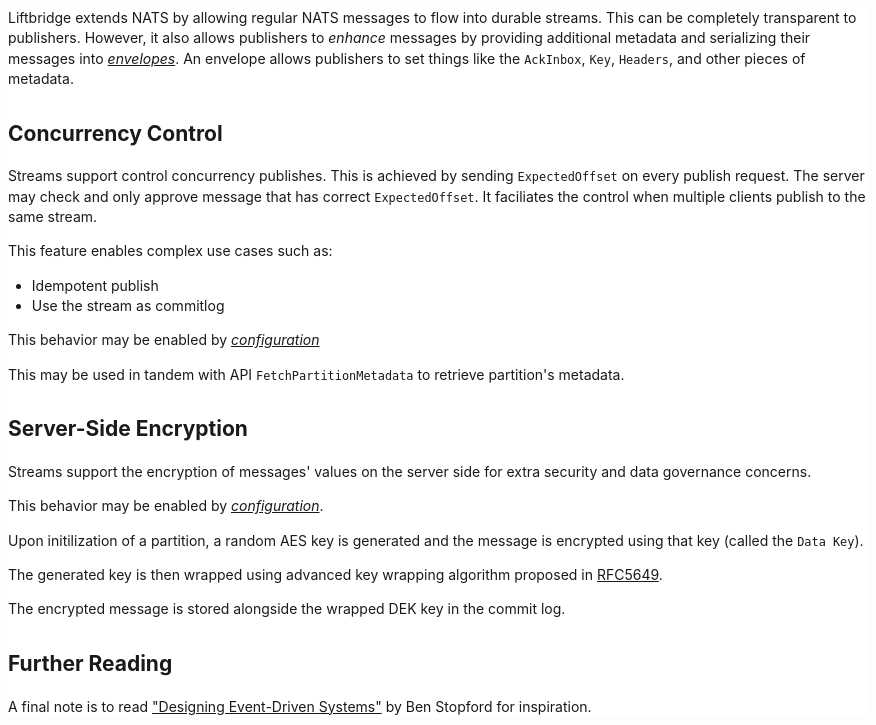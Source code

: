 Liftbridge extends NATS by allowing regular NATS messages to flow into durable
streams. This can be completely transparent to publishers. However, it also
allows publishers to *enhance* messages by providing additional metadata and
serializing their messages into [*envelopes*](./envelope_protocol.md). An
envelope allows publishers to set things like the `AckInbox`, `Key`, `Headers`,
and other pieces of metadata.

## Concurrency Control
Streams support control concurrency publishes. This is achieved by sending `ExpectedOffset`
on every publish request. The server may check and only approve message that has correct
`ExpectedOffset`. It faciliates the control when multiple clients publish to the same stream.

This feature enables complex use cases such as:

- Idempotent publish
- Use the stream as commitlog

This behavior may be enabled by [*configuration*](./configuration.md)

This may be used in tandem with API `FetchPartitionMetadata` to retrieve partition's metadata.


## Server-Side Encryption

Streams support the encryption of messages' values on the server side for extra security and data governance concerns.

This behavior may be enabled by [*configuration*](./configuration.md).

Upon initilization of a partition, a random AES key is generated and the message is encrypted using that key
(called the `Data Key`).

The generated key is then wrapped using advanced key wrapping algorithm proposed in [RFC5649](https://www.rfc-editor.org/rfc/rfc5649.txt).

The encrypted message is stored alongside the wrapped DEK key in the commit log.


## Further Reading

A final note is to read ["Designing Event-Driven
Systems"](http://www.benstopford.com/2018/04/27/book-designing-event-driven-systems/)
by Ben Stopford for inspiration.  
